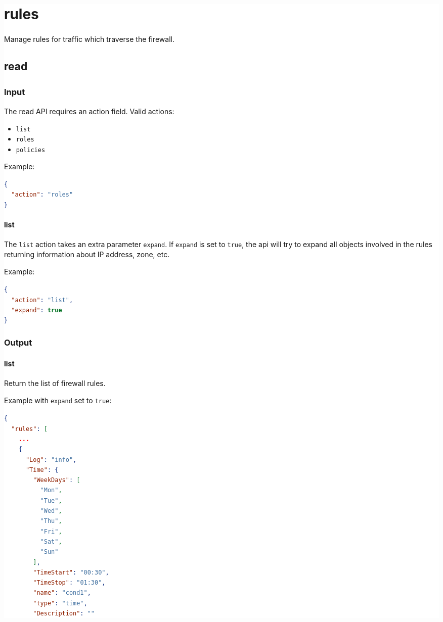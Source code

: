 # rules

Manage rules for traffic which traverse the firewall.

## read

### Input

The read API requires an action field.
Valid actions:

- `list`
- `roles`
- `policies`


Example:
```json
{
  "action": "roles"
}
```

#### list

The `list` action takes an extra parameter `expand`.
If `expand` is set to `true`, the api will try to expand all objects involved in the rules
returning information about IP address, zone, etc.

Example:
```json
{
  "action": "list",
  "expand": true
}
```

### Output


#### list

Return the list of firewall rules.

Example with `expand` set to `true`:
```json
{
  "rules": [
    ...
    {
      "Log": "info",
      "Time": {
        "WeekDays": [
          "Mon",
          "Tue",
          "Wed",
          "Thu",
          "Fri",
          "Sat",
          "Sun"
        ],
        "TimeStart": "00:30",
        "TimeStop": "01:30",
        "name": "cond1",
        "type": "time",
        "Description": ""
```